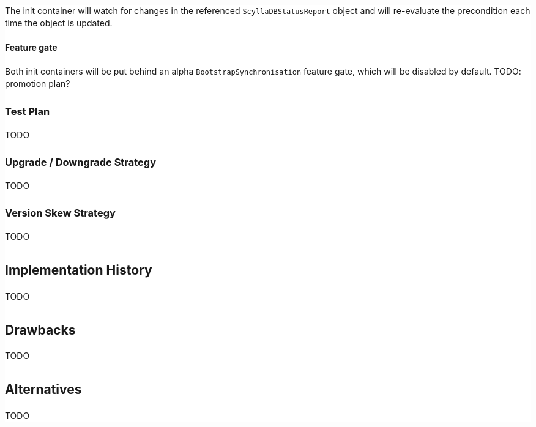 The init container will watch for changes in the referenced `ScyllaDBStatusReport` object and will re-evaluate the precondition each time the object is updated.

#### Feature gate

Both init containers will be put behind an alpha `BootstrapSynchronisation` feature gate, which will be disabled by default.
TODO: promotion plan?

### Test Plan

TODO

### Upgrade / Downgrade Strategy

TODO

### Version Skew Strategy

TODO

## Implementation History

TODO

## Drawbacks

TODO

## Alternatives

TODO

